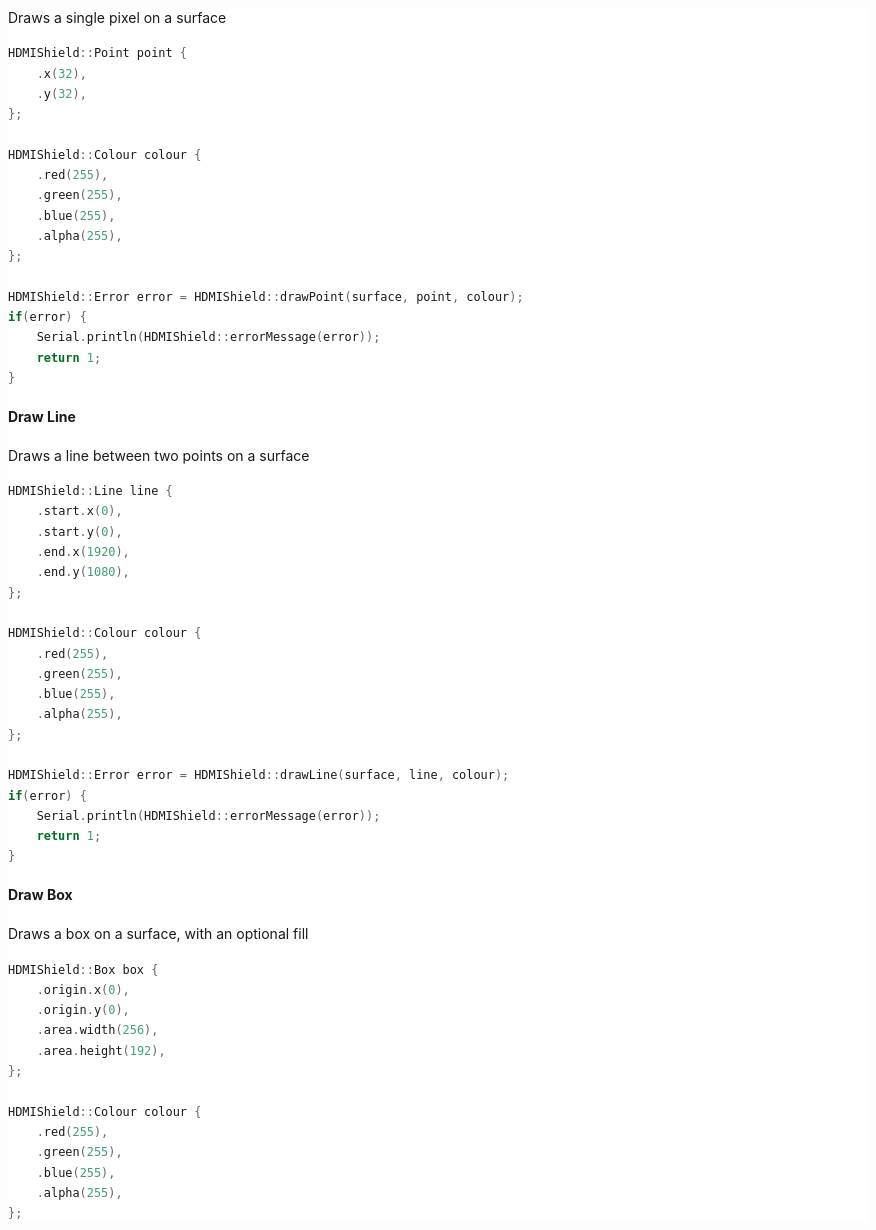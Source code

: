 Draws a single pixel on a surface

```c++
HDMIShield::Point point {
    .x(32),
    .y(32),
};

HDMIShield::Colour colour {
    .red(255),
    .green(255),
    .blue(255),
    .alpha(255),
};

HDMIShield::Error error = HDMIShield::drawPoint(surface, point, colour);
if(error) {
    Serial.println(HDMIShield::errorMessage(error));
    return 1;
}
```

#### Draw Line

Draws a line between two points on a surface

```c++
HDMIShield::Line line {
    .start.x(0),
    .start.y(0),
    .end.x(1920),
    .end.y(1080),
};

HDMIShield::Colour colour {
    .red(255),
    .green(255),
    .blue(255),
    .alpha(255),
};

HDMIShield::Error error = HDMIShield::drawLine(surface, line, colour);
if(error) {
    Serial.println(HDMIShield::errorMessage(error));
    return 1;
}
```

#### Draw Box

Draws a box on a surface, with an optional fill

```c++
HDMIShield::Box box {
    .origin.x(0),
    .origin.y(0),
    .area.width(256),
    .area.height(192),
};

HDMIShield::Colour colour {
    .red(255),
    .green(255),
    .blue(255),
    .alpha(255),
};

```